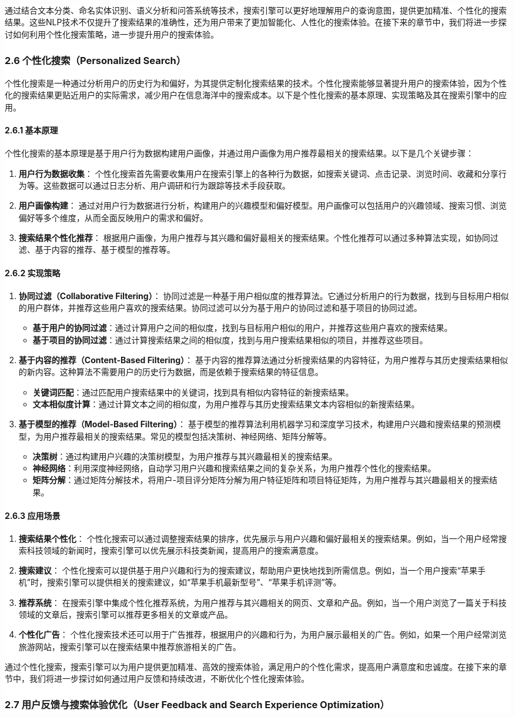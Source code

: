 通过结合文本分类、命名实体识别、语义分析和问答系统等技术，搜索引擎可以更好地理解用户的查询意图，提供更加精准、个性化的搜索结果。这些NLP技术不仅提升了搜索结果的准确性，还为用户带来了更加智能化、人性化的搜索体验。在接下来的章节中，我们将进一步探讨如何利用个性化搜索策略，进一步提升用户的搜索体验。

### 2.6 个性化搜索（Personalized Search）

个性化搜索是一种通过分析用户的历史行为和偏好，为其提供定制化搜索结果的技术。个性化搜索能够显著提升用户的搜索体验，因为个性化的搜索结果更贴近用户的实际需求，减少用户在信息海洋中的搜索成本。以下是个性化搜索的基本原理、实现策略及其在搜索引擎中的应用。

#### 2.6.1 基本原理

个性化搜索的基本原理是基于用户行为数据构建用户画像，并通过用户画像为用户推荐最相关的搜索结果。以下是几个关键步骤：

1. **用户行为数据收集**：
   个性化搜索首先需要收集用户在搜索引擎上的各种行为数据，如搜索关键词、点击记录、浏览时间、收藏和分享行为等。这些数据可以通过日志分析、用户调研和行为跟踪等技术手段获取。

2. **用户画像构建**：
   通过对用户行为数据进行分析，构建用户的兴趣模型和偏好模型。用户画像可以包括用户的兴趣领域、搜索习惯、浏览偏好等多个维度，从而全面反映用户的需求和偏好。

3. **搜索结果个性化推荐**：
   根据用户画像，为用户推荐与其兴趣和偏好最相关的搜索结果。个性化推荐可以通过多种算法实现，如协同过滤、基于内容的推荐、基于模型的推荐等。

#### 2.6.2 实现策略

1. **协同过滤（Collaborative Filtering）**：
   协同过滤是一种基于用户相似度的推荐算法。它通过分析用户的行为数据，找到与目标用户相似的用户群体，并推荐这些用户喜欢的搜索结果。协同过滤可以分为基于用户的协同过滤和基于项目的协同过滤。

   - **基于用户的协同过滤**：通过计算用户之间的相似度，找到与目标用户相似的用户，并推荐这些用户喜欢的搜索结果。
   - **基于项目的协同过滤**：通过计算搜索结果之间的相似度，找到与用户搜索结果相似的项目，并推荐这些项目。

2. **基于内容的推荐（Content-Based Filtering）**：
   基于内容的推荐算法通过分析搜索结果的内容特征，为用户推荐与其历史搜索结果相似的新内容。这种算法不需要用户的历史行为数据，而是依赖于搜索结果的特征信息。

   - **关键词匹配**：通过匹配用户搜索结果中的关键词，找到具有相似内容特征的新搜索结果。
   - **文本相似度计算**：通过计算文本之间的相似度，为用户推荐与其历史搜索结果文本内容相似的新搜索结果。

3. **基于模型的推荐（Model-Based Filtering）**：
   基于模型的推荐算法利用机器学习和深度学习技术，构建用户兴趣和搜索结果的预测模型，为用户推荐最相关的搜索结果。常见的模型包括决策树、神经网络、矩阵分解等。

   - **决策树**：通过构建用户兴趣的决策树模型，为用户推荐与其兴趣最相关的搜索结果。
   - **神经网络**：利用深度神经网络，自动学习用户兴趣和搜索结果之间的复杂关系，为用户推荐个性化的搜索结果。
   - **矩阵分解**：通过矩阵分解技术，将用户-项目评分矩阵分解为用户特征矩阵和项目特征矩阵，为用户推荐与其兴趣最相关的搜索结果。

#### 2.6.3 应用场景

1. **搜索结果个性化**：
   个性化搜索可以通过调整搜索结果的排序，优先展示与用户兴趣和偏好最相关的搜索结果。例如，当一个用户经常搜索科技领域的新闻时，搜索引擎可以优先展示科技类新闻，提高用户的搜索满意度。

2. **搜索建议**：
   个性化搜索可以提供基于用户兴趣和行为的搜索建议，帮助用户更快地找到所需信息。例如，当一个用户搜索“苹果手机”时，搜索引擎可以提供相关的搜索建议，如“苹果手机最新型号”、“苹果手机评测”等。

3. **推荐系统**：
   在搜索引擎中集成个性化推荐系统，为用户推荐与其兴趣相关的网页、文章和产品。例如，当一个用户浏览了一篇关于科技领域的文章后，搜索引擎可以推荐更多相关的文章或产品。

4. **个性化广告**：
   个性化搜索技术还可以用于广告推荐，根据用户的兴趣和行为，为用户展示最相关的广告。例如，如果一个用户经常浏览旅游网站，搜索引擎可以在搜索结果中推荐旅游相关的广告。

通过个性化搜索，搜索引擎可以为用户提供更加精准、高效的搜索体验，满足用户的个性化需求，提高用户满意度和忠诚度。在接下来的章节中，我们将进一步探讨如何通过用户反馈和持续改进，不断优化个性化搜索体验。

### 2.7 用户反馈与搜索体验优化（User Feedback and Search Experience Optimization）
